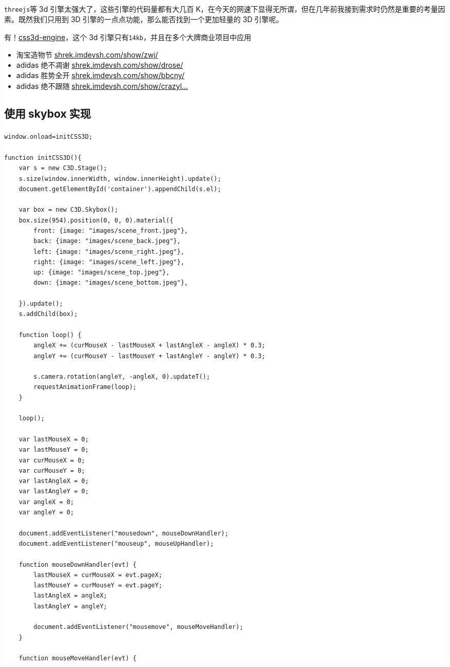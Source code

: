 `threejs`等 3d 引擎太强大了，这些引擎的代码量都有大几百 K，在今天的网速下显得无所谓，但在几年前我接到需求时仍然是重要的考量因素。既然我们只用到 3D 引擎的一点点功能，那么能否找到一个更加轻量的 3D 引擎呢。

有！[css3d-engine](https://github.com/shrekshrek/css3d-engine)，这个 3d 引擎只有`14kb`，并且在多个大牌商业项目中应用

*   淘宝造物节 [shrek.imdevsh.com/show/zwj/](https://shrek.imdevsh.com/show/zwj/)
*   adidas 绝不凋谢 [shrek.imdevsh.com/show/drose/](https://shrek.imdevsh.com/show/drose/)
*   adidas 胜势全开 [shrek.imdevsh.com/show/bbcny/](https://shrek.imdevsh.com/show/bbcny/)
*   adidas 绝不跟随 [shrek.imdevsh.com/show/crazyl…](https://shrek.imdevsh.com/show/crazylight/)

使用 skybox 实现
------------

```
window.onload=initCSS3D;

function initCSS3D(){
    var s = new C3D.Stage();
    s.size(window.innerWidth, window.innerHeight).update();
    document.getElementById('container').appendChild(s.el);

    var box = new C3D.Skybox();
    box.size(954).position(0, 0, 0).material({
        front: {image: "images/scene_front.jpeg"},
        back: {image: "images/scene_back.jpeg"},
        left: {image: "images/scene_right.jpeg"},
        right: {image: "images/scene_left.jpeg"},
        up: {image: "images/scene_top.jpeg"},
        down: {image: "images/scene_bottom.jpeg"},

    }).update();
    s.addChild(box);

    function loop() {
        angleX += (curMouseX - lastMouseX + lastAngleX - angleX) * 0.3;
        angleY += (curMouseY - lastMouseY + lastAngleY - angleY) * 0.3;

        s.camera.rotation(angleY, -angleX, 0).updateT();
        requestAnimationFrame(loop);
    }

    loop();

    var lastMouseX = 0;
    var lastMouseY = 0;
    var curMouseX = 0;
    var curMouseY = 0;
    var lastAngleX = 0;
    var lastAngleY = 0;
    var angleX = 0;
    var angleY = 0;

    document.addEventListener("mousedown", mouseDownHandler);
    document.addEventListener("mouseup", mouseUpHandler);

    function mouseDownHandler(evt) {
        lastMouseX = curMouseX = evt.pageX;
        lastMouseY = curMouseY = evt.pageY;
        lastAngleX = angleX;
        lastAngleY = angleY;

        document.addEventListener("mousemove", mouseMoveHandler);
    }

    function mouseMoveHandler(evt) {
```